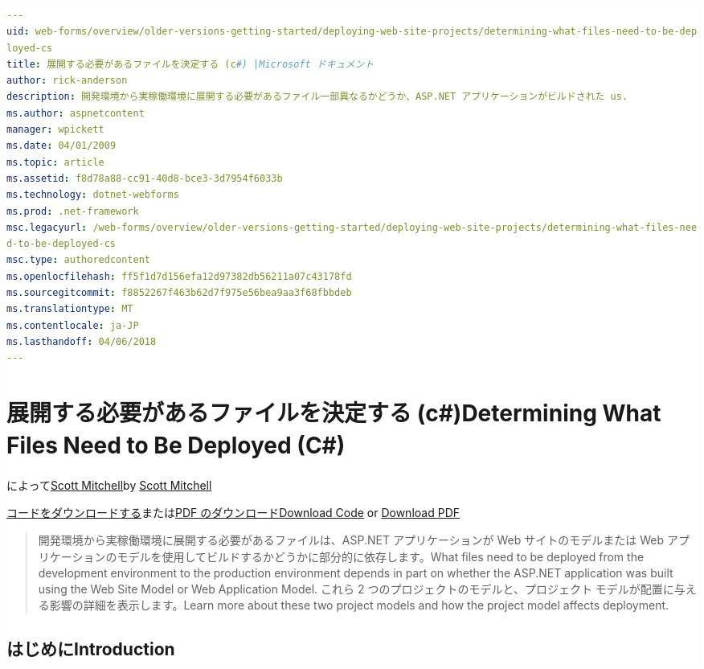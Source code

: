 ```yaml
---
uid: web-forms/overview/older-versions-getting-started/deploying-web-site-projects/determining-what-files-need-to-be-deployed-cs
title: 展開する必要があるファイルを決定する (c#) |Microsoft ドキュメント
author: rick-anderson
description: 開発環境から実稼働環境に展開する必要があるファイル一部異なるかどうか、ASP.NET アプリケーションがビルドされた us.
ms.author: aspnetcontent
manager: wpickett
ms.date: 04/01/2009
ms.topic: article
ms.assetid: f8d78a88-cc91-40d8-bce3-3d7954f6033b
ms.technology: dotnet-webforms
ms.prod: .net-framework
msc.legacyurl: /web-forms/overview/older-versions-getting-started/deploying-web-site-projects/determining-what-files-need-to-be-deployed-cs
msc.type: authoredcontent
ms.openlocfilehash: ff5f1d7d156efa12d97382db56211a07c43178fd
ms.sourcegitcommit: f8852267f463b62d7f975e56bea9aa3f68fbbdeb
ms.translationtype: MT
ms.contentlocale: ja-JP
ms.lasthandoff: 04/06/2018
---
```

<a name="determining-what-files-need-to-be-deployed-c"></a><span data-ttu-id="c9832-103">展開する必要があるファイルを決定する (c#)</span><span class="sxs-lookup"><span data-stu-id="c9832-103">Determining What Files Need to Be Deployed (C#)</span></span>
====================
<span data-ttu-id="c9832-104">によって[Scott Mitchell](https://twitter.com/ScottOnWriting)</span><span class="sxs-lookup"><span data-stu-id="c9832-104">by [Scott Mitchell](https://twitter.com/ScottOnWriting)</span></span>

<span data-ttu-id="c9832-105">[コードをダウンロードする](http://download.microsoft.com/download/4/5/F/45F815EC-8B0E-46D3-9FB8-2DC015CCA306/ASPNET_Hosting_Tutorial_02_CS.zip)または[PDF のダウンロード](http://download.microsoft.com/download/E/8/9/E8920AE6-D441-41A7-8A77-9EF8FF970D8B/aspnet_tutorial02_FilesToDeploy_cs.pdf)</span><span class="sxs-lookup"><span data-stu-id="c9832-105">[Download Code](http://download.microsoft.com/download/4/5/F/45F815EC-8B0E-46D3-9FB8-2DC015CCA306/ASPNET_Hosting_Tutorial_02_CS.zip) or [Download PDF](http://download.microsoft.com/download/E/8/9/E8920AE6-D441-41A7-8A77-9EF8FF970D8B/aspnet_tutorial02_FilesToDeploy_cs.pdf)</span></span>

> <span data-ttu-id="c9832-106">開発環境から実稼働環境に展開する必要があるファイルは、ASP.NET アプリケーションが Web サイトのモデルまたは Web アプリケーションのモデルを使用してビルドするかどうかに部分的に依存します。</span><span class="sxs-lookup"><span data-stu-id="c9832-106">What files need to be deployed from the development environment to the production environment depends in part on whether the ASP.NET application was built using the Web Site Model or Web Application Model.</span></span> <span data-ttu-id="c9832-107">これら 2 つのプロジェクトのモデルと、プロジェクト モデルが配置に与える影響の詳細を表示します。</span><span class="sxs-lookup"><span data-stu-id="c9832-107">Learn more about these two project models and how the project model affects deployment.</span></span>


## <a name="introduction"></a><span data-ttu-id="c9832-108">はじめに</span><span class="sxs-lookup"><span data-stu-id="c9832-108">Introduction</span></span>
